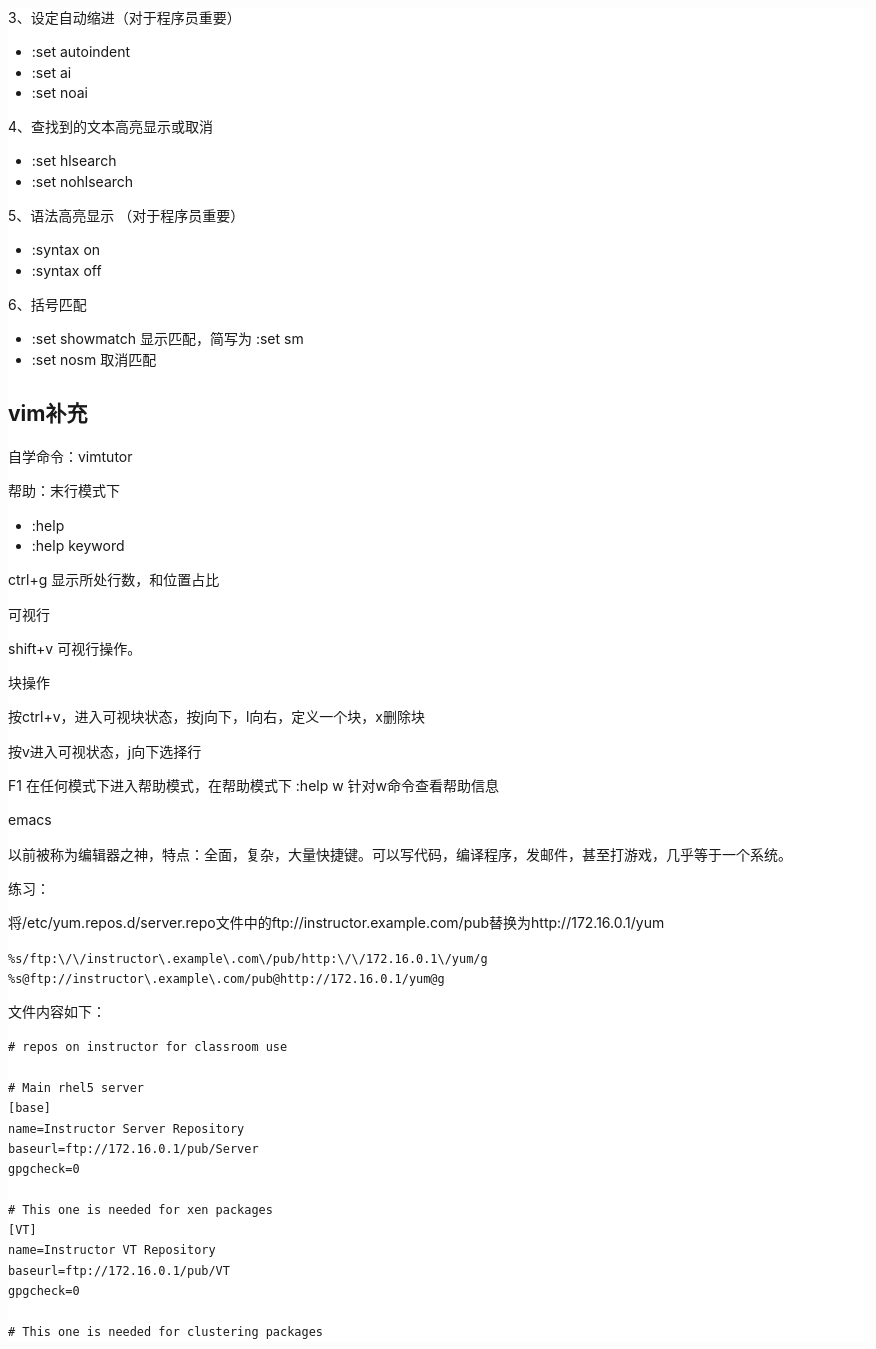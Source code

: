 3、设定自动缩进（对于程序员重要）
- :set autoindent
- :set ai
- :set noai

4、查找到的文本高亮显示或取消
- :set hlsearch
- :set nohlsearch

5、语法高亮显示 （对于程序员重要）
- :syntax on
- :syntax off

6、括号匹配
- :set showmatch 显示匹配，简写为 :set sm
- :set nosm 取消匹配

## vim补充

自学命令：vimtutor

帮助：末行模式下
- :help
- :help keyword

ctrl+g 显示所处行数，和位置占比

可视行

shift+v 可视行操作。

块操作


按ctrl+v，进入可视块状态，按j向下，l向右，定义一个块，x删除块

按v进入可视状态，j向下选择行


F1 在任何模式下进入帮助模式，在帮助模式下 :help w 针对w命令查看帮助信息

emacs 

以前被称为编辑器之神，特点：全面，复杂，大量快捷键。可以写代码，编译程序，发邮件，甚至打游戏，几乎等于一个系统。



练习：

将/etc/yum.repos.d/server.repo文件中的ftp://instructor.example.com/pub替换为http://172.16.0.1/yum

```shell
%s/ftp:\/\/instructor\.example\.com\/pub/http:\/\/172.16.0.1\/yum/g
%s@ftp://instructor\.example\.com/pub@http://172.16.0.1/yum@g
```

文件内容如下：
```
# repos on instructor for classroom use

# Main rhel5 server
[base]
name=Instructor Server Repository
baseurl=ftp://172.16.0.1/pub/Server
gpgcheck=0

# This one is needed for xen packages
[VT]
name=Instructor VT Repository
baseurl=ftp://172.16.0.1/pub/VT
gpgcheck=0

# This one is needed for clustering packages
```